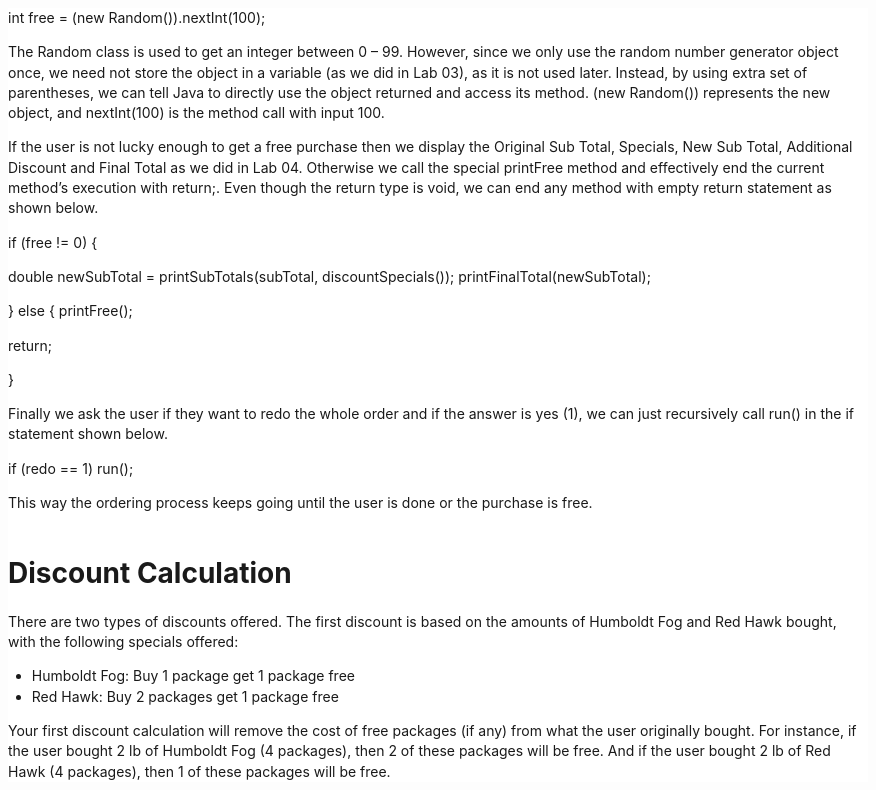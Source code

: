 


int free = (new Random()).nextInt(100);




The Random class is used to get an integer between 0 – 99. However, since we only use the random number generator object once, we need not store the object in a variable (as we did in Lab 03), as it is not used later. Instead, by using extra set of parentheses, we can tell Java to directly use the object returned and access its method. (new Random()) represents the new object, and nextInt(100) is the method call with input 100.




If the user is not lucky enough to get a free purchase then we display the Original Sub Total, Specials, New Sub Total, Additional Discount and Final Total as we did in Lab 04. Otherwise we call the special printFree method and effectively end the current method’s execution with return;. Even though the return type is void, we can end any method with empty return statement as shown below.




if (free != 0) {

double newSubTotal = printSubTotals(subTotal, discountSpecials());  printFinalTotal(newSubTotal);

} else {  printFree();

return;

}




Finally we ask the user if they want to redo the whole order and if the answer is yes (1), we can just recursively call run() in the if statement shown below.




if (redo == 1)  run();




This way the ordering process keeps going until the user is done or the purchase is free.

<h1>Discount Calculation</h1>

There are two types of discounts offered. The first discount is based on the amounts of Humboldt Fog and Red Hawk bought, with the following specials offered:

<ul>

 <li>Humboldt Fog: Buy 1 package get 1 package free</li>

 <li>Red Hawk: Buy 2 packages get 1 package free</li>

</ul>

Your first discount calculation will remove the cost of free packages (if any) from what the user originally bought. For instance, if the user bought 2 lb of Humboldt Fog (4 packages), then 2 of these packages will be free. And if the user bought 2 lb of Red Hawk (4 packages), then 1 of these packages will be free.
